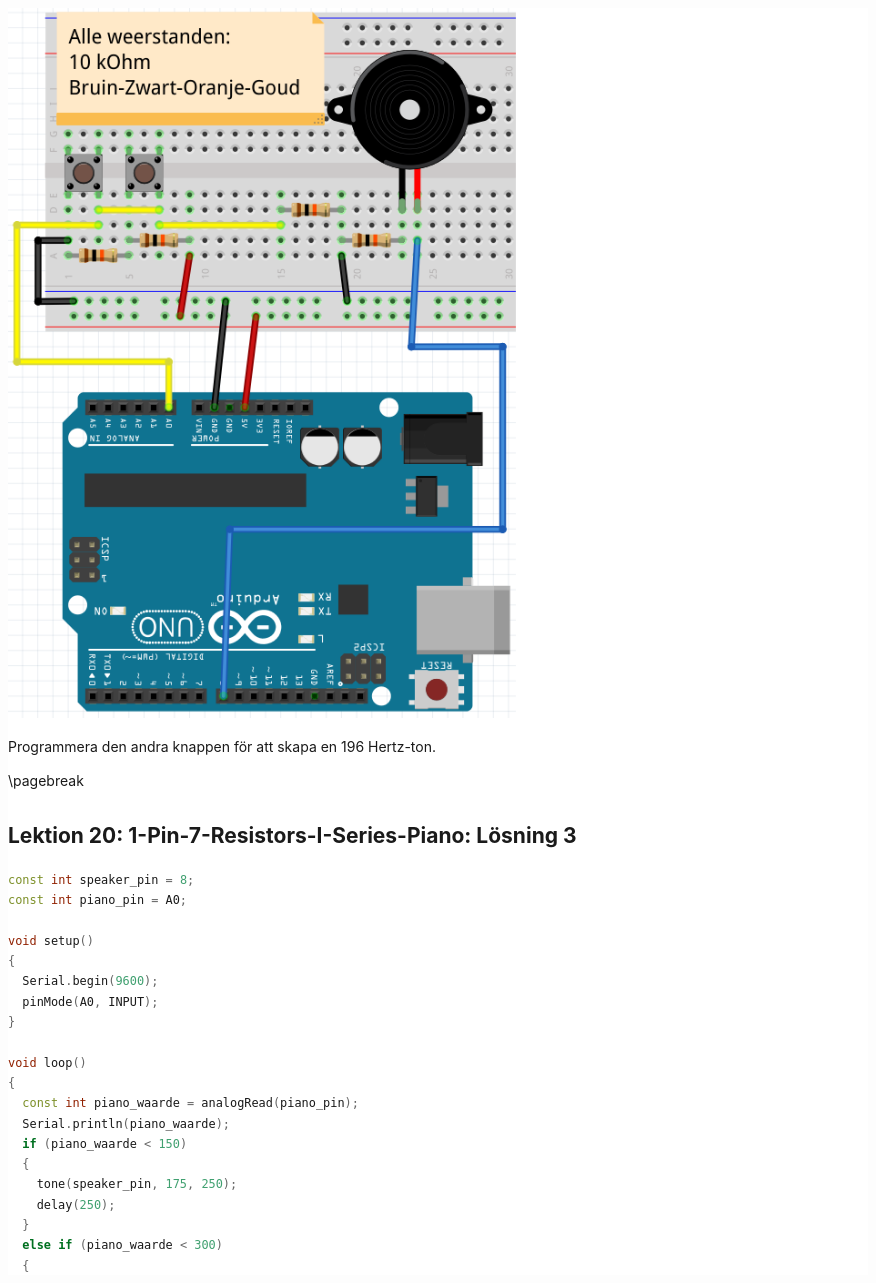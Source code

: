 ![Lektion 20: 1-Pin-7-Resistors-In-Series-Piano: Uppgift 3](20_2.png)

Programmera den andra knappen för att skapa en 196 Hertz-ton.

\pagebreak

## Lektion 20: 1-Pin-7-Resistors-I-Series-Piano: Lösning 3

```c++
const int speaker_pin = 8;
const int piano_pin = A0;

void setup()
{
  Serial.begin(9600);  
  pinMode(A0, INPUT);
}

void loop()
{
  const int piano_waarde = analogRead(piano_pin);
  Serial.println(piano_waarde);
  if (piano_waarde < 150)
  {
    tone(speaker_pin, 175, 250);
    delay(250);
  }
  else if (piano_waarde < 300)
  {
```